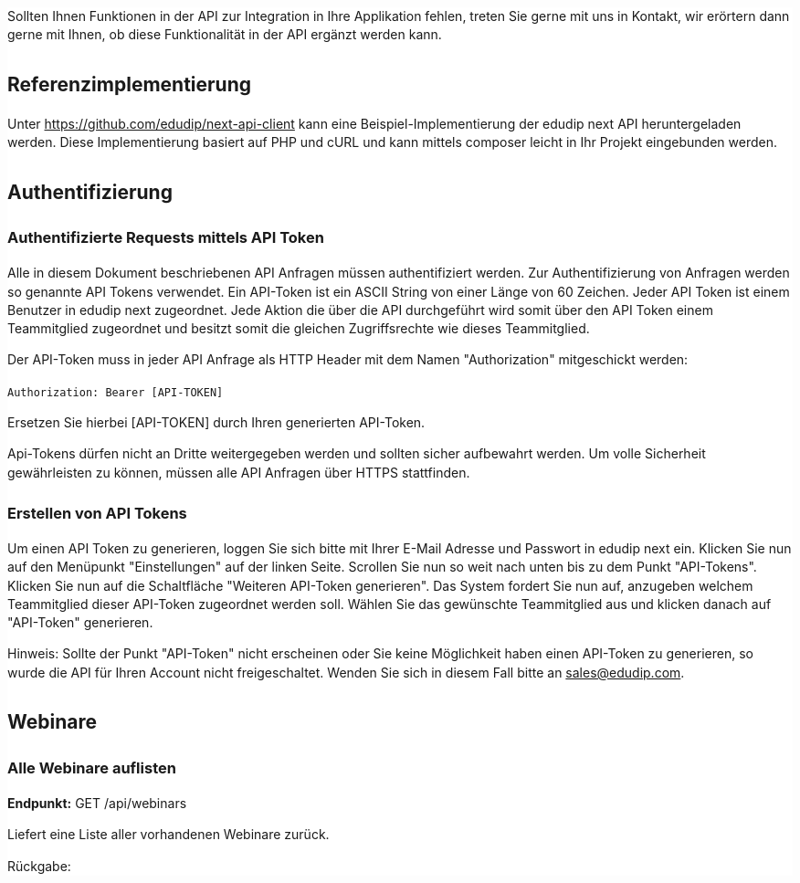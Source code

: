 Sollten Ihnen Funktionen in der API zur Integration in Ihre Applikation fehlen, treten Sie gerne mit uns in Kontakt, wir erörtern dann gerne mit Ihnen, ob diese Funktionalität in der API ergänzt werden kann.

## Referenzimplementierung

Unter https://github.com/edudip/next-api-client kann eine Beispiel-Implementierung der edudip next API heruntergeladen werden. Diese Implementierung basiert auf PHP und cURL und kann mittels composer leicht in Ihr Projekt eingebunden werden.

## Authentifizierung

### Authentifizierte Requests mittels API Token

Alle in diesem Dokument beschriebenen API Anfragen müssen authentifiziert werden. Zur Authentifizierung von Anfragen werden so genannte API Tokens verwendet. Ein API-Token ist ein ASCII String von einer Länge von 60 Zeichen. Jeder API Token ist einem Benutzer in edudip next zugeordnet. Jede Aktion die über die API durchgeführt wird somit über den API Token einem Teammitglied zugeordnet und besitzt somit die gleichen Zugriffsrechte wie dieses Teammitglied.

Der API-Token muss in jeder API Anfrage als HTTP Header mit dem Namen "Authorization" mitgeschickt werden:

    Authorization: Bearer [API-TOKEN]

Ersetzen Sie hierbei [API-TOKEN] durch Ihren generierten API-Token.

Api-Tokens dürfen nicht an Dritte weitergegeben werden und sollten sicher aufbewahrt werden. Um volle Sicherheit gewährleisten zu können, müssen alle API Anfragen über HTTPS stattfinden.


### Erstellen von API Tokens

Um einen API Token zu generieren, loggen Sie sich bitte mit Ihrer E-Mail Adresse und Passwort in edudip next ein. Klicken Sie nun auf den Menüpunkt "Einstellungen" auf der linken Seite. Scrollen Sie nun so weit nach unten bis zu dem Punkt "API-Tokens". Klicken Sie nun auf die Schaltfläche "Weiteren API-Token generieren". Das System fordert Sie nun auf, anzugeben welchem Teammitglied dieser API-Token zugeordnet werden soll. Wählen Sie das gewünschte Teammitglied aus und klicken danach auf "API-Token" generieren.

Hinweis: Sollte der Punkt "API-Token" nicht erscheinen oder Sie keine Möglichkeit haben einen API-Token zu generieren, so wurde die API für Ihren Account nicht freigeschaltet. Wenden Sie sich in diesem Fall bitte an sales@edudip.com.

## Webinare

### Alle Webinare auflisten

**Endpunkt:** GET /api/webinars

Liefert eine Liste aller vorhandenen Webinare zurück.

Rückgabe:
